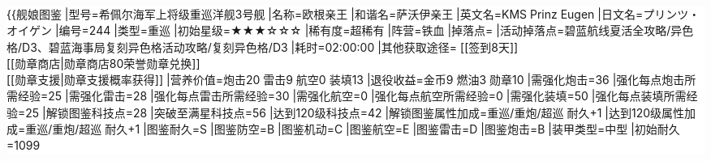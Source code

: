 {{舰娘图鉴
|型号=希佩尔海军上将级重巡洋舰3号舰
|名称=欧根亲王
|和谐名=萨沃伊亲王
|英文名=KMS Prinz Eugen
|日文名=プリンツ・オイゲン
|编号=244
|类型=重巡
|初始星级=★★★☆☆☆
|稀有度=超稀有
|阵营=铁血
|掉落点=
|活动掉落点=碧蓝航线夏活全攻略/异色格/D3、碧蓝海事局复刻异色格活动攻略/复刻异色格/D3
|耗时=02:00:00
|其他获取途径= [[签到8天]]<br>[[勋章商店|勋章商店80荣誉勋章兑换]]<br>[[勋章支援|勋章支援概率获得]]
|营养价值=炮击20  雷击9  航空0  装填13
|退役收益=金币9 燃油3 勋章10
|需强化炮击=36
|强化每点炮击所需经验=25
|需强化雷击=28
|强化每点雷击所需经验=30
|需强化航空=0
|强化每点航空所需经验=0
|需强化装填=50
|强化每点装填所需经验=25
|解锁图鉴科技点=28
|突破至满星科技点=56
|达到120级科技点=42
|解锁图鉴属性加成=重巡/重炮/超巡 耐久+1
|达到120级属性加成=重巡/重炮/超巡 耐久+1
|图鉴耐久=S
|图鉴防空=B
|图鉴机动=C
|图鉴航空=E
|图鉴雷击=D
|图鉴炮击=B
|装甲类型=中型
|初始耐久=1099
